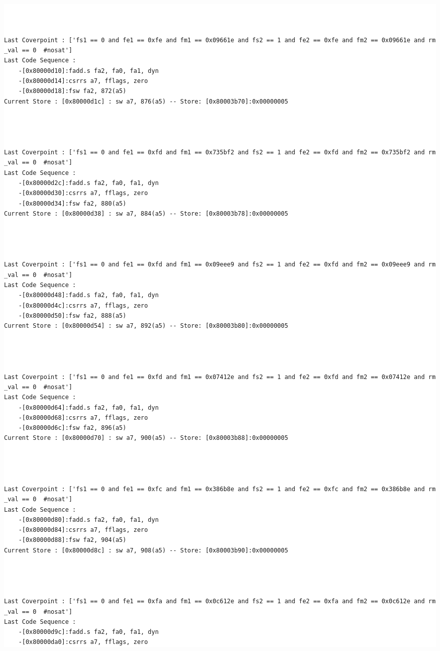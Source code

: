 ```



Last Coverpoint : ['fs1 == 0 and fe1 == 0xfe and fm1 == 0x09661e and fs2 == 1 and fe2 == 0xfe and fm2 == 0x09661e and rm_val == 0  #nosat']
Last Code Sequence : 
	-[0x80000d10]:fadd.s fa2, fa0, fa1, dyn
	-[0x80000d14]:csrrs a7, fflags, zero
	-[0x80000d18]:fsw fa2, 872(a5)
Current Store : [0x80000d1c] : sw a7, 876(a5) -- Store: [0x80003b70]:0x00000005




Last Coverpoint : ['fs1 == 0 and fe1 == 0xfd and fm1 == 0x735bf2 and fs2 == 1 and fe2 == 0xfd and fm2 == 0x735bf2 and rm_val == 0  #nosat']
Last Code Sequence : 
	-[0x80000d2c]:fadd.s fa2, fa0, fa1, dyn
	-[0x80000d30]:csrrs a7, fflags, zero
	-[0x80000d34]:fsw fa2, 880(a5)
Current Store : [0x80000d38] : sw a7, 884(a5) -- Store: [0x80003b78]:0x00000005




Last Coverpoint : ['fs1 == 0 and fe1 == 0xfd and fm1 == 0x09eee9 and fs2 == 1 and fe2 == 0xfd and fm2 == 0x09eee9 and rm_val == 0  #nosat']
Last Code Sequence : 
	-[0x80000d48]:fadd.s fa2, fa0, fa1, dyn
	-[0x80000d4c]:csrrs a7, fflags, zero
	-[0x80000d50]:fsw fa2, 888(a5)
Current Store : [0x80000d54] : sw a7, 892(a5) -- Store: [0x80003b80]:0x00000005




Last Coverpoint : ['fs1 == 0 and fe1 == 0xfd and fm1 == 0x07412e and fs2 == 1 and fe2 == 0xfd and fm2 == 0x07412e and rm_val == 0  #nosat']
Last Code Sequence : 
	-[0x80000d64]:fadd.s fa2, fa0, fa1, dyn
	-[0x80000d68]:csrrs a7, fflags, zero
	-[0x80000d6c]:fsw fa2, 896(a5)
Current Store : [0x80000d70] : sw a7, 900(a5) -- Store: [0x80003b88]:0x00000005




Last Coverpoint : ['fs1 == 0 and fe1 == 0xfc and fm1 == 0x386b8e and fs2 == 1 and fe2 == 0xfc and fm2 == 0x386b8e and rm_val == 0  #nosat']
Last Code Sequence : 
	-[0x80000d80]:fadd.s fa2, fa0, fa1, dyn
	-[0x80000d84]:csrrs a7, fflags, zero
	-[0x80000d88]:fsw fa2, 904(a5)
Current Store : [0x80000d8c] : sw a7, 908(a5) -- Store: [0x80003b90]:0x00000005




Last Coverpoint : ['fs1 == 0 and fe1 == 0xfa and fm1 == 0x0c612e and fs2 == 1 and fe2 == 0xfa and fm2 == 0x0c612e and rm_val == 0  #nosat']
Last Code Sequence : 
	-[0x80000d9c]:fadd.s fa2, fa0, fa1, dyn
	-[0x80000da0]:csrrs a7, fflags, zero
```